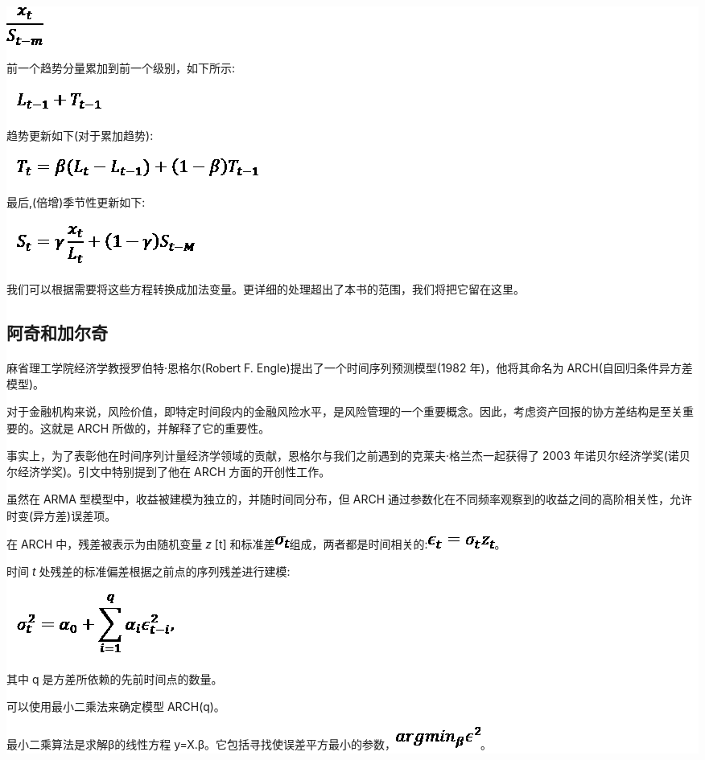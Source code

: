 ![](img/B17577_05_039.png)

前一个趋势分量累加到前一个级别，如下所示:

![](img/B17577_05_040.png)

趋势更新如下(对于累加趋势):

![](img/B17577_05_041.png)

最后,(倍增)季节性更新如下:

![](img/B17577_05_042.png)

我们可以根据需要将这些方程转换成加法变量。更详细的处理超出了本书的范围，我们将把它留在这里。

## 阿奇和加尔奇

麻省理工学院经济学教授罗伯特·恩格尔(Robert F. Engle)提出了一个时间序列预测模型(1982 年)，他将其命名为 ARCH(自回归条件异方差模型)。

对于金融机构来说，风险价值，即特定时间段内的金融风险水平，是风险管理的一个重要概念。因此，考虑资产回报的协方差结构是至关重要的。这就是 ARCH 所做的，并解释了它的重要性。

事实上，为了表彰他在时间序列计量经济学领域的贡献，恩格尔与我们之前遇到的克莱夫·格兰杰一起获得了 2003 年诺贝尔经济学奖(诺贝尔经济学奖)。引文中特别提到了他在 ARCH 方面的开创性工作。

虽然在 ARMA 型模型中，收益被建模为独立的，并随时间同分布，但 ARCH 通过参数化在不同频率观察到的收益之间的高阶相关性，允许时变(异方差)误差项。

在 ARCH 中，残差被表示为由随机变量 *z* [t] 和标准差![](img/B17577_05_043.png)组成，两者都是时间相关的:![](img/B17577_05_044.png)。

时间 *t* 处残差的标准偏差根据之前点的序列残差进行建模:

![](img/B17577_05_045.png)

其中 q 是方差所依赖的先前时间点的数量。

可以使用最小二乘法来确定模型 ARCH(q)。

最小二乘算法是求解β的线性方程 y=X.β。它包括寻找使误差平方最小的参数，![](img/B17577_05_046.png)。
